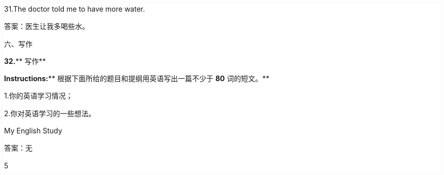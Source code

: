 31.The doctor told me to have more water.

答案：医生让我多喝些水。

六、写作

**32.**** 写作**

**Instructions:**** 根据下面所给的题目和提纲用英语写出一篇不少于 ****80**** 词的短文。**

1.你的英语学习情况；

2.你对英语学习的一些想法。

My English Study

答案：无

5